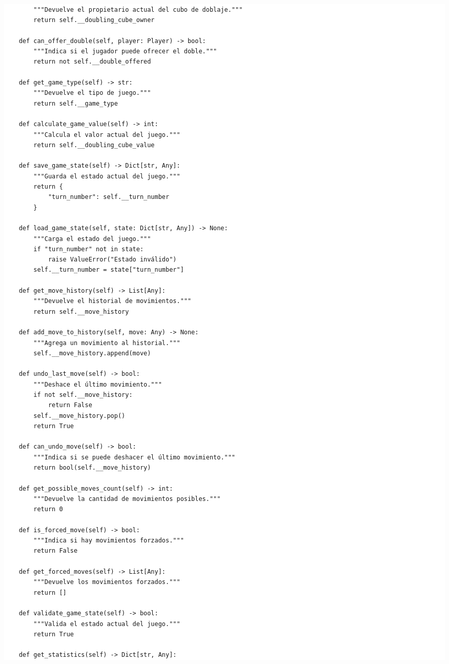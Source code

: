 ```
        """Devuelve el propietario actual del cubo de doblaje."""
        return self.__doubling_cube_owner

    def can_offer_double(self, player: Player) -> bool:
        """Indica si el jugador puede ofrecer el doble."""
        return not self.__double_offered

    def get_game_type(self) -> str:
        """Devuelve el tipo de juego."""
        return self.__game_type

    def calculate_game_value(self) -> int:
        """Calcula el valor actual del juego."""
        return self.__doubling_cube_value

    def save_game_state(self) -> Dict[str, Any]:
        """Guarda el estado actual del juego."""
        return {
            "turn_number": self.__turn_number
        }

    def load_game_state(self, state: Dict[str, Any]) -> None:
        """Carga el estado del juego."""
        if "turn_number" not in state:
            raise ValueError("Estado inválido")
        self.__turn_number = state["turn_number"]

    def get_move_history(self) -> List[Any]:
        """Devuelve el historial de movimientos."""
        return self.__move_history

    def add_move_to_history(self, move: Any) -> None:
        """Agrega un movimiento al historial."""
        self.__move_history.append(move)

    def undo_last_move(self) -> bool:
        """Deshace el último movimiento."""
        if not self.__move_history:
            return False
        self.__move_history.pop()
        return True

    def can_undo_move(self) -> bool:
        """Indica si se puede deshacer el último movimiento."""
        return bool(self.__move_history)

    def get_possible_moves_count(self) -> int:
        """Devuelve la cantidad de movimientos posibles."""
        return 0

    def is_forced_move(self) -> bool:
        """Indica si hay movimientos forzados."""
        return False

    def get_forced_moves(self) -> List[Any]:
        """Devuelve los movimientos forzados."""
        return []

    def validate_game_state(self) -> bool:
        """Valida el estado actual del juego."""
        return True

    def get_statistics(self) -> Dict[str, Any]:
```